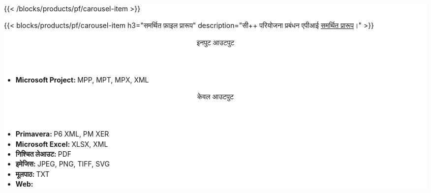 </div>

{{< /blocks/products/pf/carousel-item >}}

{{< blocks/products/pf/carousel-item h3="समर्थित फ़ाइल प्रारूप" description="सी++ परियोजना प्रबंधन एपीआई [समर्थित प्रारूप](https://docs.aspose.com/tasks/cpp/supported-file-formats/)।" >}}
<div class="diagram1 d2 d1-cplus">
 <div class="d1-row">
  <div class="d1-col d1-left">
   <header>
    <i class="fa fa-arrows-v">
    </i>
    इनपुट आउटपुट
   </header>
   <ul>
    <li>
     <b>
      Microsoft Project:
     </b>
     MPP, MPT, MPX, XML
    </li>
   </ul>
  </div>
  
  <div class="d1-col d1-right">
   <header>
    <i class="fa fa-mail-forward">
    </i>
    केवल आउटपुट
   </header>
   <ul>
    <li>
     <b>
      Primavera:
     </b>
     P6 XML, PM XER
    </li>
    <li>
     <b>
      Microsoft Excel:
     </b>
     XLSX, XML
    </li>
    <li>
     <b>
      निश्चित लेआउट:
     </b>
     PDF
    </li>
    <li>
     <b>
      इमेजिस:
     </b>
     JPEG, PNG, TIFF, SVG
    </li>
    <li>
     <b>
      मूलपाठ:
     </b>
     TXT
    </li>
    <li>
     <b>
      Web:
     </b>